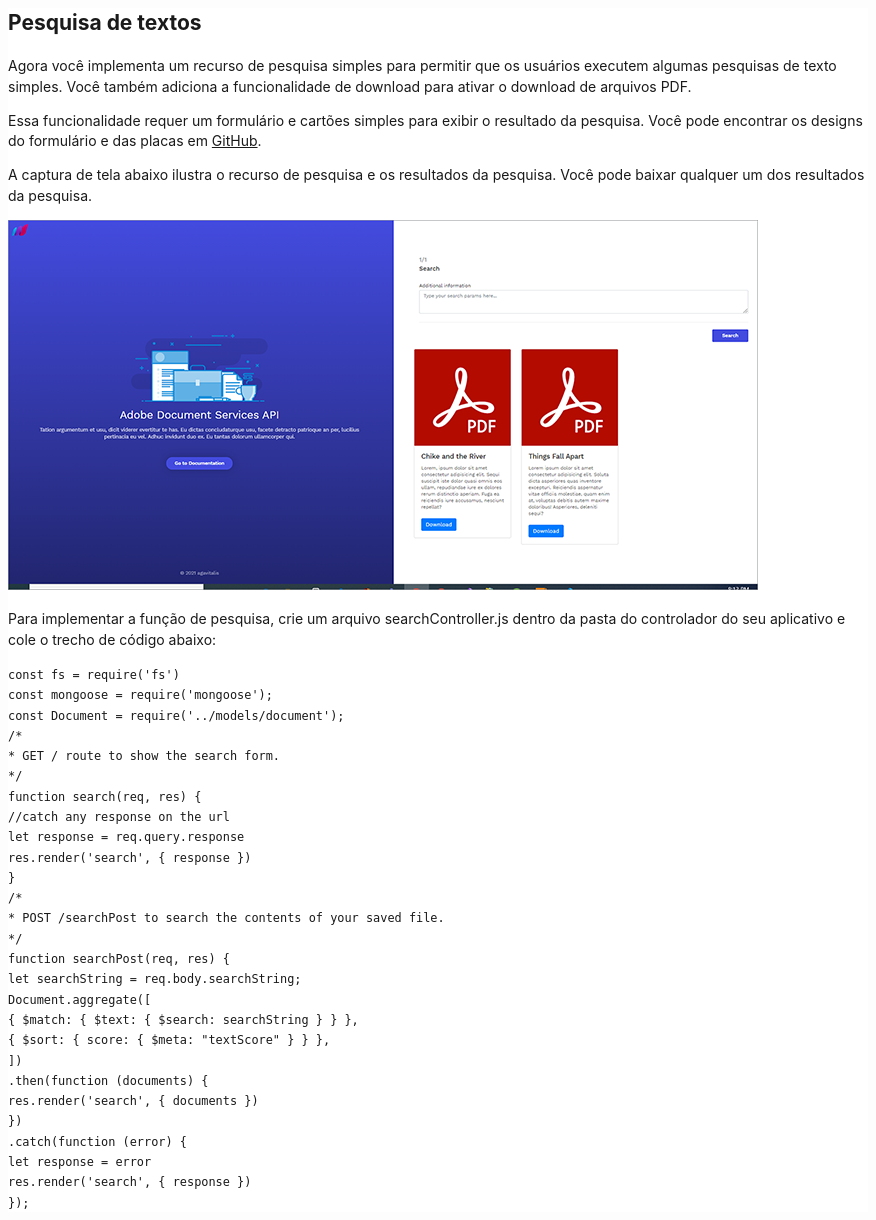 ## Pesquisa de textos

Agora você implementa um recurso de pesquisa simples para permitir que os usuários executem algumas pesquisas de texto simples. Você também adiciona a funcionalidade de download para ativar o download de arquivos PDF.

Essa funcionalidade requer um formulário e cartões simples para exibir o resultado da pesquisa. Você pode encontrar os designs do formulário e das placas em [GitHub](https://github.com/agavitalis/AdobeDocumentServicesAPIs.git).

A captura de tela abaixo ilustra o recurso de pesquisa e os resultados da pesquisa. Você pode baixar qualquer um dos resultados da pesquisa.

![Captura de tela dos recursos de pesquisa](assets/searching_4.png)

Para implementar a função de pesquisa, crie um arquivo searchController.js dentro da pasta do controlador do seu aplicativo e cole o trecho de código abaixo:

```
const fs = require('fs')
const mongoose = require('mongoose');
const Document = require('../models/document');
/*
* GET / route to show the search form.
*/
function search(req, res) {
//catch any response on the url
let response = req.query.response
res.render('search', { response })
}
/*
* POST /searchPost to search the contents of your saved file.
*/
function searchPost(req, res) {
let searchString = req.body.searchString;
Document.aggregate([
{ $match: { $text: { $search: searchString } } },
{ $sort: { score: { $meta: "textScore" } } },
])
.then(function (documents) {
res.render('search', { documents })
})
.catch(function (error) {
let response = error
res.render('search', { response })
});
```
